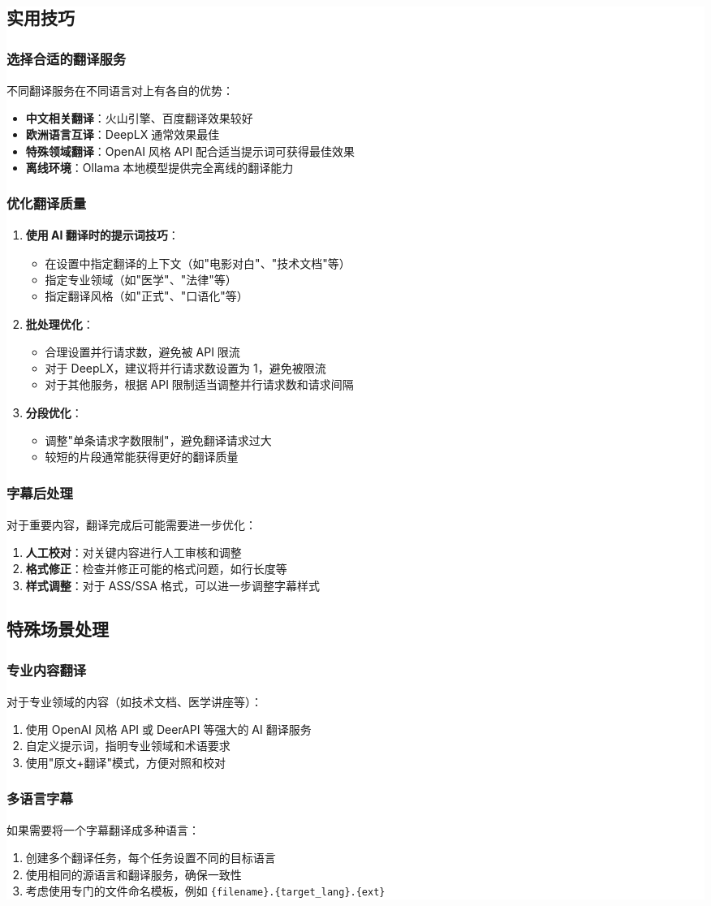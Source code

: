 ## 实用技巧

### 选择合适的翻译服务

不同翻译服务在不同语言对上有各自的优势：

- **中文相关翻译**：火山引擎、百度翻译效果较好
- **欧洲语言互译**：DeepLX 通常效果最佳
- **特殊领域翻译**：OpenAI 风格 API 配合适当提示词可获得最佳效果
- **离线环境**：Ollama 本地模型提供完全离线的翻译能力

### 优化翻译质量

1. **使用 AI 翻译时的提示词技巧**：

   - 在设置中指定翻译的上下文（如"电影对白"、"技术文档"等）
   - 指定专业领域（如"医学"、"法律"等）
   - 指定翻译风格（如"正式"、"口语化"等）

2. **批处理优化**：

   - 合理设置并行请求数，避免被 API 限流
   - 对于 DeepLX，建议将并行请求数设置为 1，避免被限流
   - 对于其他服务，根据 API 限制适当调整并行请求数和请求间隔

3. **分段优化**：
   - 调整"单条请求字数限制"，避免翻译请求过大
   - 较短的片段通常能获得更好的翻译质量

### 字幕后处理

对于重要内容，翻译完成后可能需要进一步优化：

1. **人工校对**：对关键内容进行人工审核和调整
2. **格式修正**：检查并修正可能的格式问题，如行长度等
3. **样式调整**：对于 ASS/SSA 格式，可以进一步调整字幕样式

## 特殊场景处理

### 专业内容翻译

对于专业领域的内容（如技术文档、医学讲座等）：

1. 使用 OpenAI 风格 API 或 DeerAPI 等强大的 AI 翻译服务
2. 自定义提示词，指明专业领域和术语要求
3. 使用"原文+翻译"模式，方便对照和校对

### 多语言字幕

如果需要将一个字幕翻译成多种语言：

1. 创建多个翻译任务，每个任务设置不同的目标语言
2. 使用相同的源语言和翻译服务，确保一致性
3. 考虑使用专门的文件命名模板，例如 `{filename}.{target_lang}.{ext}`
